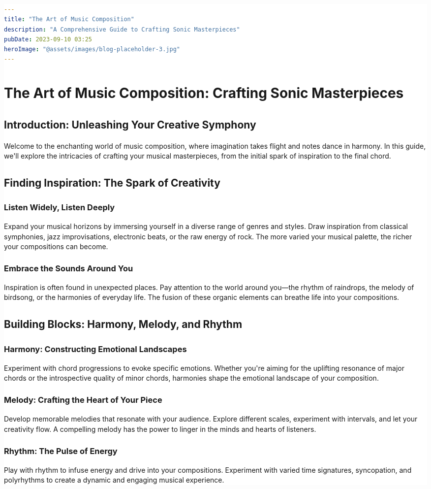 ```yaml
---
title: "The Art of Music Composition"
description: "A Comprehensive Guide to Crafting Sonic Masterpieces"
pubDate: 2023-09-10 03:25
heroImage: "@assets/images/blog-placeholder-3.jpg"
---
```


# The Art of Music Composition: Crafting Sonic Masterpieces

## Introduction: Unleashing Your Creative Symphony

Welcome to the enchanting world of music composition, where imagination takes flight and notes dance in harmony. In this guide, we'll explore the intricacies of crafting your musical masterpieces, from the initial spark of inspiration to the final chord.

## Finding Inspiration: The Spark of Creativity

### Listen Widely, Listen Deeply

Expand your musical horizons by immersing yourself in a diverse range of genres and styles. Draw inspiration from classical symphonies, jazz improvisations, electronic beats, or the raw energy of rock. The more varied your musical palette, the richer your compositions can become.

### Embrace the Sounds Around You

Inspiration is often found in unexpected places. Pay attention to the world around you—the rhythm of raindrops, the melody of birdsong, or the harmonies of everyday life. The fusion of these organic elements can breathe life into your compositions.

## Building Blocks: Harmony, Melody, and Rhythm

### Harmony: Constructing Emotional Landscapes

Experiment with chord progressions to evoke specific emotions. Whether you're aiming for the uplifting resonance of major chords or the introspective quality of minor chords, harmonies shape the emotional landscape of your composition.

### Melody: Crafting the Heart of Your Piece

Develop memorable melodies that resonate with your audience. Explore different scales, experiment with intervals, and let your creativity flow. A compelling melody has the power to linger in the minds and hearts of listeners.

### Rhythm: The Pulse of Energy

Play with rhythm to infuse energy and drive into your compositions. Experiment with varied time signatures, syncopation, and polyrhythms to create a dynamic and engaging musical experience.
